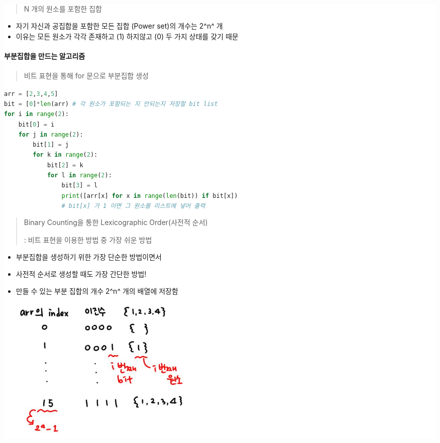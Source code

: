 > N 개의 원소를 포함한 집합

- 자기 자신과 공집합을 포함한 모든 집합 (Power set)의 개수는 2^n^ 개
- 이유는 모든 원소가 각각 존재하고 (1) 하지않고 (0) 두 가지 상태를 갖기 때문



#### 부분집합을 만드는 알고리즘

> 비트 표현을 통해 for 문으로 부분집합 생성

```python
arr = [2,3,4,5]
bit = [0]*len(arr) # 각 원소가 포함되는 지 안되는지 저장할 bit list
for i in range(2):
    bit[0] = i
    for j in range(2):
        bit[1] = j
        for k in range(2):
            bit[2] = k
            for l in range(2):
                bit[3] = l
                print([arr[x] for x in range(len(bit)) if bit[x])
                # bit[x] 가 1 이면 그 원소를 리스트에 넣어 출력
```



> Binary Counting을 통한 Lexicographic Order(사전적 순서)
>
> : 비트 표현을 이용한 방법 중 가장 쉬운 방법

- 부분집합을 생성하기 위한 가장 단순한 방법이면서

- 사전적 순서로 생성할 때도 가장 간단한 방법! 

- 만들 수 있는 부분 집합의 개수 2^n^ 개의 배열에 저장함

  <img src="static/Binary_Counting.JPG" alt="Binary_Counting" style="zoom: 67%;" />
